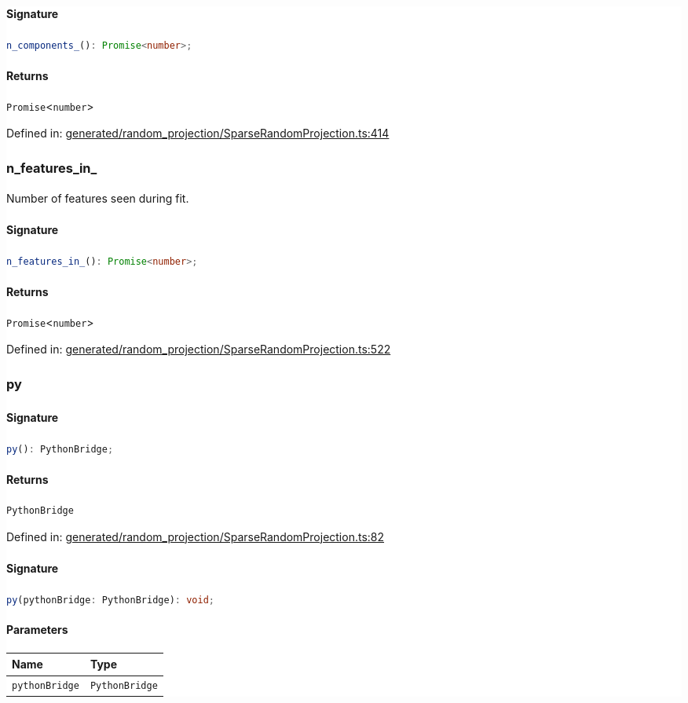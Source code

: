#### Signature

```ts
n_components_(): Promise<number>;
```

#### Returns

`Promise`\<`number`\>

Defined in: [generated/random\_projection/SparseRandomProjection.ts:414](https://github.com/transitive-bullshit/scikit-learn-ts/blob/2fdf83f/packages/sklearn/src/generated/random_projection/SparseRandomProjection.ts#L414)

### n\_features\_in\_

Number of features seen during fit.

#### Signature

```ts
n_features_in_(): Promise<number>;
```

#### Returns

`Promise`\<`number`\>

Defined in: [generated/random\_projection/SparseRandomProjection.ts:522](https://github.com/transitive-bullshit/scikit-learn-ts/blob/2fdf83f/packages/sklearn/src/generated/random_projection/SparseRandomProjection.ts#L522)

### py

#### Signature

```ts
py(): PythonBridge;
```

#### Returns

`PythonBridge`

Defined in:  [generated/random\_projection/SparseRandomProjection.ts:82](https://github.com/transitive-bullshit/scikit-learn-ts/blob/2fdf83f/packages/sklearn/src/generated/random_projection/SparseRandomProjection.ts#L82)

#### Signature

```ts
py(pythonBridge: PythonBridge): void;
```

#### Parameters

| Name | Type |
| :------ | :------ |
| `pythonBridge` | `PythonBridge` |
